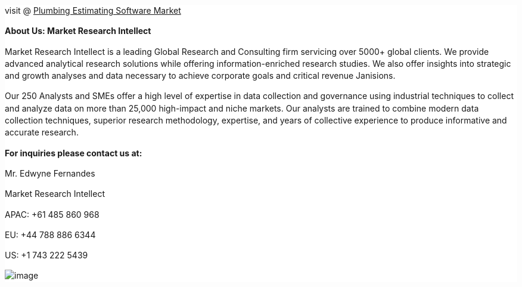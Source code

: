 visit&nbsp;@</strong>&nbsp;</span><span class="font-[700]"><a href="https://www.marketresearchintellect.com/product/global-plumbing-estimating-software-market-size-and-forecast/?utm_source=Linkedin&utm_medium=828" target="_blank" data-tracking-control-name="article-ssr-frontend-pulse_little-text-block" data-tracking-will-navigate="" data-test-link="">Plumbing Estimating Software Market</a></span></p><p><strong><span class="font-[700]">About Us: Market Research Intellect</span></strong></p><p><span class="">Market Research Intellect is a leading Global Research and Consulting firm servicing over 5000+ global clients. We provide advanced analytical research solutions while offering information-enriched research studies.&nbsp;</span>We also offer insights into strategic and growth analyses and data necessary to achieve corporate goals and critical revenue Janisions.</p><p><span class="">Our 250 Analysts and SMEs offer a high level of expertise in data collection and governance using industrial techniques to collect and analyze data on more than 25,000 high-impact and niche markets. Our analysts are trained to combine modern data collection techniques, superior research methodology, expertise, and years of collective experience to produce informative and accurate research.</span></p><p><strong>For inquiries please contact us at:</strong></p><p>Mr. Edwyne Fernandes</p><p>Market Research Intellect</p><p>APAC: +61 485 860 968</p><p>EU: +44 788 886 6344</p><p>US: +1 743 222 5439</p>
![image](https://github.com/user-attachments/assets/2270289b-c1c8-44bc-b32a-2382ef979d10)
